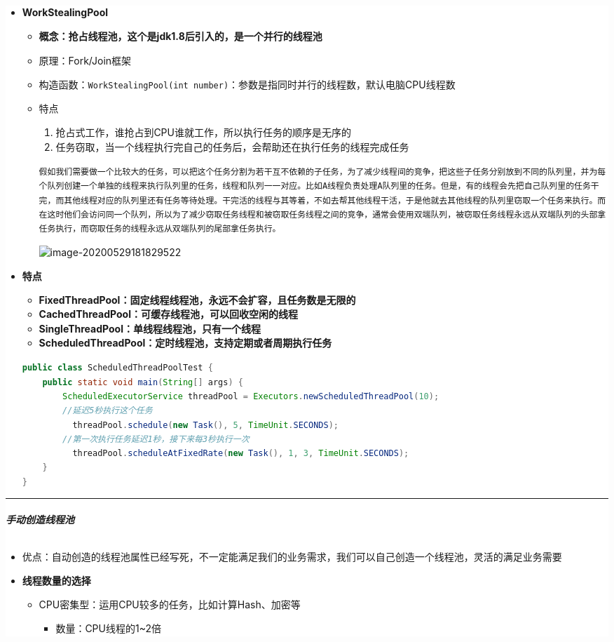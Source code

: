 - **WorkStealingPool**

  - **概念：抢占线程池，这个是jdk1.8后引入的，是一个并行的线程池**

  - 原理：Fork/Join框架

  - 构造函数：`WorkStealingPool(int number)`：参数是指同时并行的线程数，默认电脑CPU线程数

  - 特点

    1. 抢占式工作，谁抢占到CPU谁就工作，所以执行任务的顺序是无序的
    2. 任务窃取，当一个线程执行完自己的任务后，会帮助还在执行任务的线程完成任务

    ```
    假如我们需要做一个比较大的任务，可以把这个任务分割为若干互不依赖的子任务，为了减少线程间的竞争，把这些子任务分别放到不同的队列里，并为每个队列创建一个单独的线程来执行队列里的任务，线程和队列一一对应。比如A线程负责处理A队列里的任务。但是，有的线程会先把自己队列里的任务干完，而其他线程对应的队列里还有任务等待处理。干完活的线程与其等着，不如去帮其他线程干活，于是他就去其他线程的队列里窃取一个任务来执行。而在这时他们会访问同一个队列，所以为了减少窃取任务线程和被窃取任务线程之间的竞争，通常会使用双端队列，被窃取任务线程永远从双端队列的头部拿任务执行，而窃取任务的线程永远从双端队列的尾部拿任务执行。
    ```

    ![image-20200529181829522](C:\Users\86183\AppData\Roaming\Typora\typora-user-images\image-20200529181829522.png)





- **特点**

  - **FixedThreadPool：固定线程线程池，永远不会扩容，且任务数是无限的**
  - **CachedThreadPool：可缓存线程池，可以回收空闲的线程**
  - **SingleThreadPool：单线程线程池，只有一个线程**
  - **ScheduledThreadPool：定时线程池，支持定期或者周期执行任务**

  ```java
  public class ScheduledThreadPoolTest {
      public static void main(String[] args) {
          ScheduledExecutorService threadPool = Executors.newScheduledThreadPool(10);
          //延迟5秒执行这个任务
        	threadPool.schedule(new Task(), 5, TimeUnit.SECONDS);
          //第一次执行任务延迟1秒，接下来每3秒执行一次
        	threadPool.scheduleAtFixedRate(new Task(), 1, 3, TimeUnit.SECONDS);
      }
  }
  ```



-----



###### **手动创造线程池**

- 优点：自动创造的线程池属性已经写死，不一定能满足我们的业务需求，我们可以自己创造一个线程池，灵活的满足业务需要



- **线程数量的选择**

  - CPU密集型：运用CPU较多的任务，比如计算Hash、加密等

    - 数量：CPU线程的1~2倍
